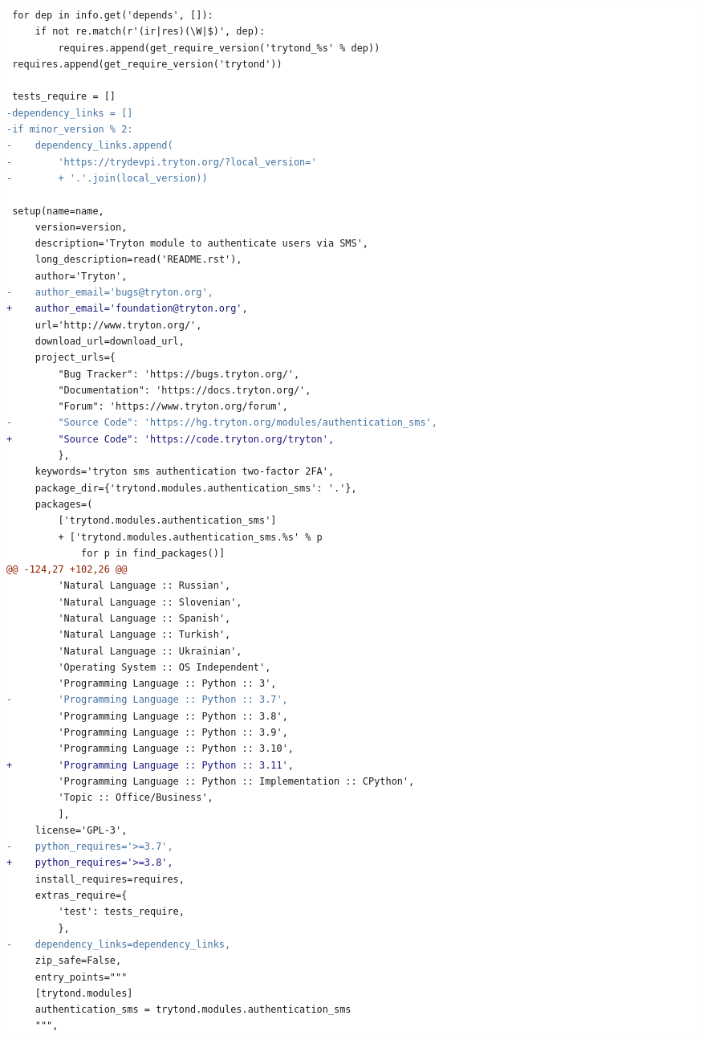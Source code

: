 ```diff
 for dep in info.get('depends', []):
     if not re.match(r'(ir|res)(\W|$)', dep):
         requires.append(get_require_version('trytond_%s' % dep))
 requires.append(get_require_version('trytond'))
 
 tests_require = []
-dependency_links = []
-if minor_version % 2:
-    dependency_links.append(
-        'https://trydevpi.tryton.org/?local_version='
-        + '.'.join(local_version))
 
 setup(name=name,
     version=version,
     description='Tryton module to authenticate users via SMS',
     long_description=read('README.rst'),
     author='Tryton',
-    author_email='bugs@tryton.org',
+    author_email='foundation@tryton.org',
     url='http://www.tryton.org/',
     download_url=download_url,
     project_urls={
         "Bug Tracker": 'https://bugs.tryton.org/',
         "Documentation": 'https://docs.tryton.org/',
         "Forum": 'https://www.tryton.org/forum',
-        "Source Code": 'https://hg.tryton.org/modules/authentication_sms',
+        "Source Code": 'https://code.tryton.org/tryton',
         },
     keywords='tryton sms authentication two-factor 2FA',
     package_dir={'trytond.modules.authentication_sms': '.'},
     packages=(
         ['trytond.modules.authentication_sms']
         + ['trytond.modules.authentication_sms.%s' % p
             for p in find_packages()]
@@ -124,27 +102,26 @@
         'Natural Language :: Russian',
         'Natural Language :: Slovenian',
         'Natural Language :: Spanish',
         'Natural Language :: Turkish',
         'Natural Language :: Ukrainian',
         'Operating System :: OS Independent',
         'Programming Language :: Python :: 3',
-        'Programming Language :: Python :: 3.7',
         'Programming Language :: Python :: 3.8',
         'Programming Language :: Python :: 3.9',
         'Programming Language :: Python :: 3.10',
+        'Programming Language :: Python :: 3.11',
         'Programming Language :: Python :: Implementation :: CPython',
         'Topic :: Office/Business',
         ],
     license='GPL-3',
-    python_requires='>=3.7',
+    python_requires='>=3.8',
     install_requires=requires,
     extras_require={
         'test': tests_require,
         },
-    dependency_links=dependency_links,
     zip_safe=False,
     entry_points="""
     [trytond.modules]
     authentication_sms = trytond.modules.authentication_sms
     """,
```